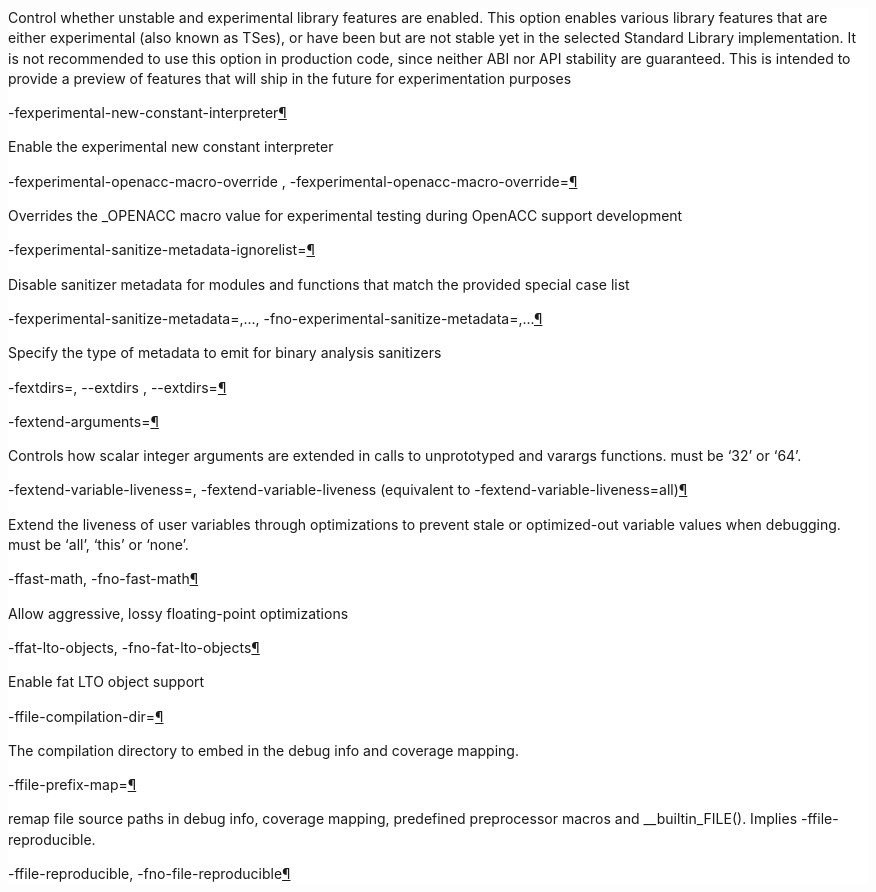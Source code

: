 Control whether unstable and experimental library features are enabled. This option enables various library features that are either experimental (also known as TSes), or have been but are not stable yet in the selected Standard Library implementation. It is not recommended to use this option in production code, since neither ABI nor API stability are guaranteed. This is intended to provide a preview of features that will ship in the future for experimentation purposes

\-fexperimental-new-constant-interpreter[¶](#cmdoption-clang-fexperimental-new-constant-interpreter "Link to this definition")

Enable the experimental new constant interpreter

\-fexperimental-openacc-macro-override <arg>, \-fexperimental-openacc-macro-override\=<arg>[¶](#cmdoption-clang-fexperimental-openacc-macro-override "Link to this definition")

Overrides the \_OPENACC macro value for experimental testing during OpenACC support development

\-fexperimental-sanitize-metadata-ignorelist\=<arg>[¶](#cmdoption-clang-fexperimental-sanitize-metadata-ignorelist "Link to this definition")

Disable sanitizer metadata for modules and functions that match the provided special case list

\-fexperimental-sanitize-metadata\=<arg1>,<arg2>..., \-fno-experimental-sanitize-metadata\=<arg1>,<arg2>...[¶](#cmdoption-clang-fexperimental-sanitize-metadata "Link to this definition")

Specify the type of metadata to emit for binary analysis sanitizers

\-fextdirs\=<arg>, \--extdirs <arg>, \--extdirs\=<arg>[¶](#cmdoption-clang-fextdirs "Link to this definition")

\-fextend-arguments\=<arg>[¶](#cmdoption-clang-fextend-arguments "Link to this definition")

Controls how scalar integer arguments are extended in calls to unprototyped and varargs functions. <arg> must be ‘32’ or ‘64’.

\-fextend-variable-liveness\=<arg>, \-fextend-variable-liveness (equivalent to \-fextend-variable-liveness=all)[¶](#cmdoption-clang-fextend-variable-liveness "Link to this definition")

Extend the liveness of user variables through optimizations to prevent stale or optimized-out variable values when debugging. <arg> must be ‘all’, ‘this’ or ‘none’.

\-ffast-math, \-fno-fast-math[¶](#cmdoption-clang-ffast-math "Link to this definition")

Allow aggressive, lossy floating-point optimizations

\-ffat-lto-objects, \-fno-fat-lto-objects[¶](#cmdoption-clang-ffat-lto-objects "Link to this definition")

Enable fat LTO object support

\-ffile-compilation-dir\=<arg>[¶](#cmdoption-clang-ffile-compilation-dir "Link to this definition")

The compilation directory to embed in the debug info and coverage mapping.

\-ffile-prefix-map\=<arg>[¶](#cmdoption-clang-ffile-prefix-map "Link to this definition")

remap file source paths in debug info, coverage mapping, predefined preprocessor macros and \_\_builtin\_FILE(). Implies -ffile-reproducible.

\-ffile-reproducible, \-fno-file-reproducible[¶](#cmdoption-clang-ffile-reproducible "Link to this definition")
